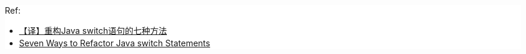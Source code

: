 


Ref:

+ [【译】重构Java switch语句的七种方法](https://juejin.cn/post/7149189951895617550)
+ [Seven Ways to Refactor Java switch Statements](https://www.developer.com/design/seven-ways-to-refactor-java-switch-statements/)

